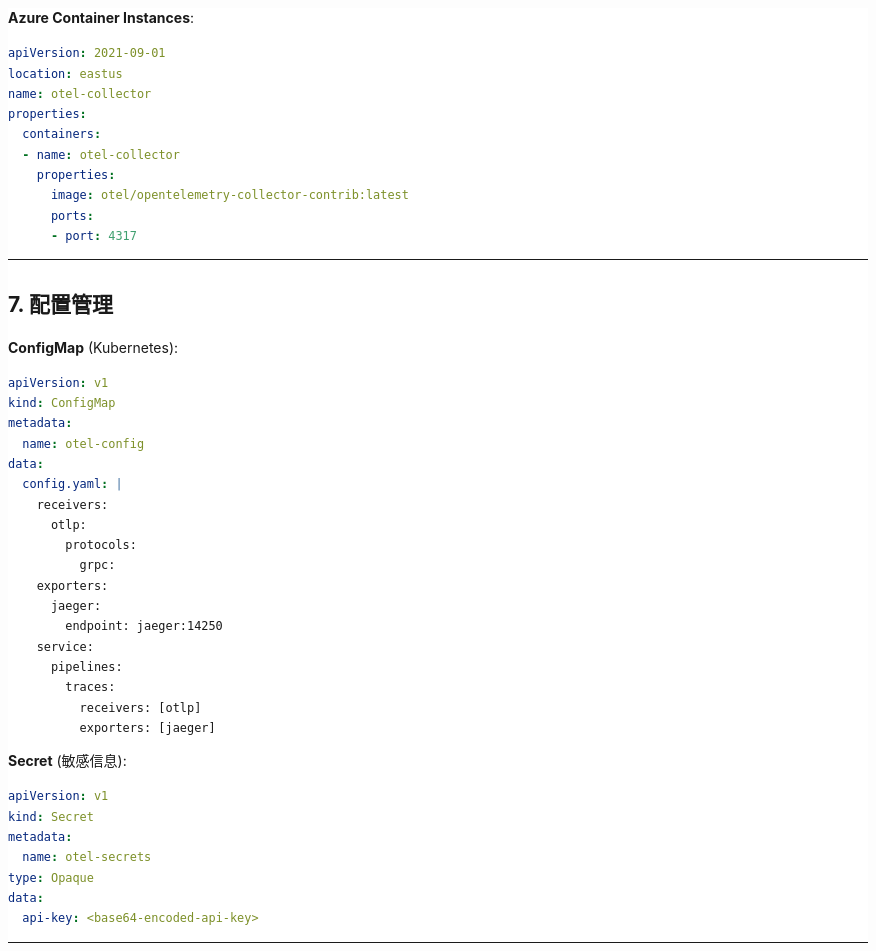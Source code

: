 **Azure Container Instances**:

```yaml
apiVersion: 2021-09-01
location: eastus
name: otel-collector
properties:
  containers:
  - name: otel-collector
    properties:
      image: otel/opentelemetry-collector-contrib:latest
      ports:
      - port: 4317
```

---

## 7. 配置管理

**ConfigMap** (Kubernetes):

```yaml
apiVersion: v1
kind: ConfigMap
metadata:
  name: otel-config
data:
  config.yaml: |
    receivers:
      otlp:
        protocols:
          grpc:
    exporters:
      jaeger:
        endpoint: jaeger:14250
    service:
      pipelines:
        traces:
          receivers: [otlp]
          exporters: [jaeger]
```

**Secret** (敏感信息):

```yaml
apiVersion: v1
kind: Secret
metadata:
  name: otel-secrets
type: Opaque
data:
  api-key: <base64-encoded-api-key>
```

---
